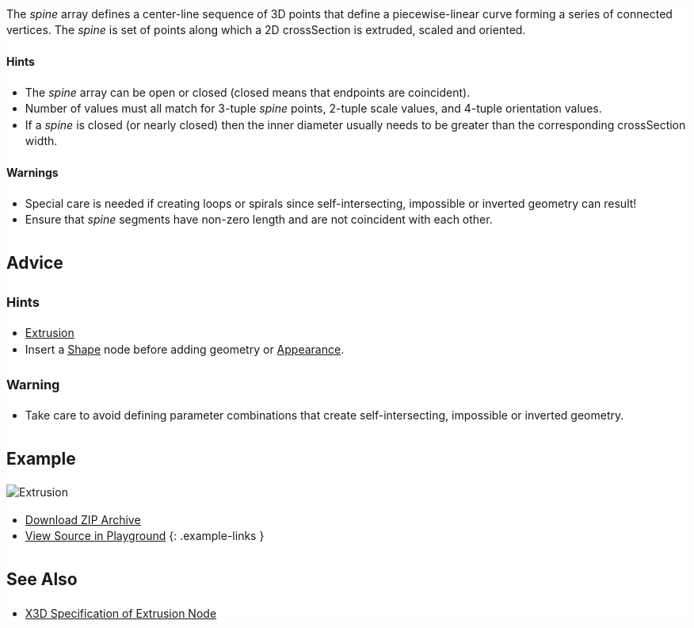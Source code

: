 The *spine* array defines a center-line sequence of 3D points that define a piecewise-linear curve forming a series of connected vertices. The *spine* is set of points along which a 2D crossSection is extruded, scaled and oriented.

#### Hints

- The *spine* array can be open or closed (closed means that endpoints are coincident).
- Number of values must all match for 3-tuple *spine* points, 2-tuple scale values, and 4-tuple orientation values.
- If a *spine* is closed (or nearly closed) then the inner diameter usually needs to be greater than the corresponding crossSection width.

#### Warnings

- Special care is needed if creating loops or spirals since self-intersecting, impossible or inverted geometry can result!
- Ensure that *spine* segments have non-zero length and are not coincident with each other.

## Advice

### Hints

- [Extrusion](https://en.wikipedia.org/wiki/Extrusion)
- Insert a [Shape](/x_ite/components/shape/shape/) node before adding geometry or [Appearance](/x_ite/components/shape/appearance/).

### Warning

- Take care to avoid defining parameter combinations that create self-intersecting, impossible or inverted geometry.

## Example

<x3d-canvas class="xr-button-br" src="https://create3000.github.io/media/examples/Geometry3D/Extrusion/Extrusion.x3d" contentScale="auto" update="auto">
  <img src="https://create3000.github.io/media/examples/Geometry3D/Extrusion/screenshot.avif" alt="Extrusion"/>
</x3d-canvas>

- [Download ZIP Archive](https://create3000.github.io/media/examples/Geometry3D/Extrusion/Extrusion.zip)
- [View Source in Playground](/x_ite/playground/?url=https://create3000.github.io/media/examples/Geometry3D/Extrusion/Extrusion.x3d)
{: .example-links }

## See Also

- [X3D Specification of Extrusion Node](https://www.web3d.org/documents/specifications/19775-1/V4.0/Part01/components/geometry3D.html#Extrusion)
